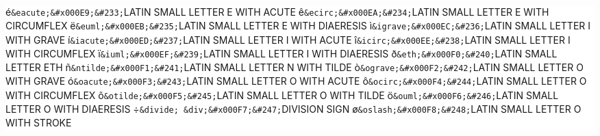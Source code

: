 <tr title="U+000E9 LATIN SMALL LETTER E WITH ACUTE" data-block="C1 Controls and Latin-1 Supplement" data-category="Ll" data-set="xhtml1-lat1 9573-2003-isolat1"><td class="character"> &#x000E9;<td class="named"><code>&amp;eacute;</code><td class="hex"><code>&amp;#x000E9;</code><td class="dec"><code>&amp;#233;</code><td class="desc">LATIN SMALL LETTER E WITH ACUTE
<tr title="U+000EA LATIN SMALL LETTER E WITH CIRCUMFLEX" data-block="C1 Controls and Latin-1 Supplement" data-category="Ll" data-set="xhtml1-lat1 9573-2003-isolat1"><td class="character"> &#x000EA;<td class="named"><code>&amp;ecirc;</code><td class="hex"><code>&amp;#x000EA;</code><td class="dec"><code>&amp;#234;</code><td class="desc">LATIN SMALL LETTER E WITH CIRCUMFLEX
<tr title="U+000EB LATIN SMALL LETTER E WITH DIAERESIS" data-block="C1 Controls and Latin-1 Supplement" data-category="Ll" data-set="xhtml1-lat1 9573-2003-isolat1"><td class="character"> &#x000EB;<td class="named"><code>&amp;euml;</code><td class="hex"><code>&amp;#x000EB;</code><td class="dec"><code>&amp;#235;</code><td class="desc">LATIN SMALL LETTER E WITH DIAERESIS
<tr title="U+000EC LATIN SMALL LETTER I WITH GRAVE" data-block="C1 Controls and Latin-1 Supplement" data-category="Ll" data-set="xhtml1-lat1 9573-2003-isolat1"><td class="character"> &#x000EC;<td class="named"><code>&amp;igrave;</code><td class="hex"><code>&amp;#x000EC;</code><td class="dec"><code>&amp;#236;</code><td class="desc">LATIN SMALL LETTER I WITH GRAVE
<tr title="U+000ED LATIN SMALL LETTER I WITH ACUTE" data-block="C1 Controls and Latin-1 Supplement" data-category="Ll" data-set="xhtml1-lat1 9573-2003-isolat1"><td class="character"> &#x000ED;<td class="named"><code>&amp;iacute;</code><td class="hex"><code>&amp;#x000ED;</code><td class="dec"><code>&amp;#237;</code><td class="desc">LATIN SMALL LETTER I WITH ACUTE
<tr title="U+000EE LATIN SMALL LETTER I WITH CIRCUMFLEX" data-block="C1 Controls and Latin-1 Supplement" data-category="Ll" data-set="xhtml1-lat1 9573-2003-isolat1"><td class="character"> &#x000EE;<td class="named"><code>&amp;icirc;</code><td class="hex"><code>&amp;#x000EE;</code><td class="dec"><code>&amp;#238;</code><td class="desc">LATIN SMALL LETTER I WITH CIRCUMFLEX
<tr title="U+000EF LATIN SMALL LETTER I WITH DIAERESIS" data-block="C1 Controls and Latin-1 Supplement" data-category="Ll" data-set="xhtml1-lat1 9573-2003-isolat1"><td class="character"> &#x000EF;<td class="named"><code>&amp;iuml;</code><td class="hex"><code>&amp;#x000EF;</code><td class="dec"><code>&amp;#239;</code><td class="desc">LATIN SMALL LETTER I WITH DIAERESIS
<tr title="U+000F0 LATIN SMALL LETTER ETH" data-block="C1 Controls and Latin-1 Supplement" data-category="Ll" data-set="xhtml1-lat1 9573-2003-isolat1"><td class="character"> &#x000F0;<td class="named"><code>&amp;eth;</code><td class="hex"><code>&amp;#x000F0;</code><td class="dec"><code>&amp;#240;</code><td class="desc">LATIN SMALL LETTER ETH
<tr title="U+000F1 LATIN SMALL LETTER N WITH TILDE" data-block="C1 Controls and Latin-1 Supplement" data-category="Ll" data-set="xhtml1-lat1 9573-2003-isolat1"><td class="character"> &#x000F1;<td class="named"><code>&amp;ntilde;</code><td class="hex"><code>&amp;#x000F1;</code><td class="dec"><code>&amp;#241;</code><td class="desc">LATIN SMALL LETTER N WITH TILDE
<tr title="U+000F2 LATIN SMALL LETTER O WITH GRAVE" data-block="C1 Controls and Latin-1 Supplement" data-category="Ll" data-set="xhtml1-lat1 9573-2003-isolat1"><td class="character"> &#x000F2;<td class="named"><code>&amp;ograve;</code><td class="hex"><code>&amp;#x000F2;</code><td class="dec"><code>&amp;#242;</code><td class="desc">LATIN SMALL LETTER O WITH GRAVE
<tr title="U+000F3 LATIN SMALL LETTER O WITH ACUTE" data-block="C1 Controls and Latin-1 Supplement" data-category="Ll" data-set="xhtml1-lat1 9573-2003-isolat1"><td class="character"> &#x000F3;<td class="named"><code>&amp;oacute;</code><td class="hex"><code>&amp;#x000F3;</code><td class="dec"><code>&amp;#243;</code><td class="desc">LATIN SMALL LETTER O WITH ACUTE
<tr title="U+000F4 LATIN SMALL LETTER O WITH CIRCUMFLEX" data-block="C1 Controls and Latin-1 Supplement" data-category="Ll" data-set="xhtml1-lat1 9573-2003-isolat1"><td class="character"> &#x000F4;<td class="named"><code>&amp;ocirc;</code><td class="hex"><code>&amp;#x000F4;</code><td class="dec"><code>&amp;#244;</code><td class="desc">LATIN SMALL LETTER O WITH CIRCUMFLEX
<tr title="U+000F5 LATIN SMALL LETTER O WITH TILDE" data-block="C1 Controls and Latin-1 Supplement" data-category="Ll" data-set="xhtml1-lat1 9573-2003-isolat1"><td class="character"> &#x000F5;<td class="named"><code>&amp;otilde;</code><td class="hex"><code>&amp;#x000F5;</code><td class="dec"><code>&amp;#245;</code><td class="desc">LATIN SMALL LETTER O WITH TILDE
<tr title="U+000F6 LATIN SMALL LETTER O WITH DIAERESIS" data-block="C1 Controls and Latin-1 Supplement" data-category="Ll" data-set="xhtml1-lat1 9573-2003-isolat1"><td class="character"> &#x000F6;<td class="named"><code>&amp;ouml;</code><td class="hex"><code>&amp;#x000F6;</code><td class="dec"><code>&amp;#246;</code><td class="desc">LATIN SMALL LETTER O WITH DIAERESIS
<tr title="U+000F7 DIVISION SIGN" data-block="C1 Controls and Latin-1 Supplement" data-category="Sm" data-set="xhtml1-lat1 9573-2003-isonum mmlalias"><td class="character"> &#x000F7;<td class="named"><code>&amp;divide; &amp;div;</code><td class="hex"><code>&amp;#x000F7;</code><td class="dec"><code>&amp;#247;</code><td class="desc">DIVISION SIGN
<tr title="U+000F8 LATIN SMALL LETTER O WITH STROKE" data-block="C1 Controls and Latin-1 Supplement" data-category="Ll" data-set="9573-2003-isolat1 xhtml1-lat1"><td class="character"> &#x000F8;<td class="named"><code>&amp;oslash;</code><td class="hex"><code>&amp;#x000F8;</code><td class="dec"><code>&amp;#248;</code><td class="desc">LATIN SMALL LETTER O WITH STROKE